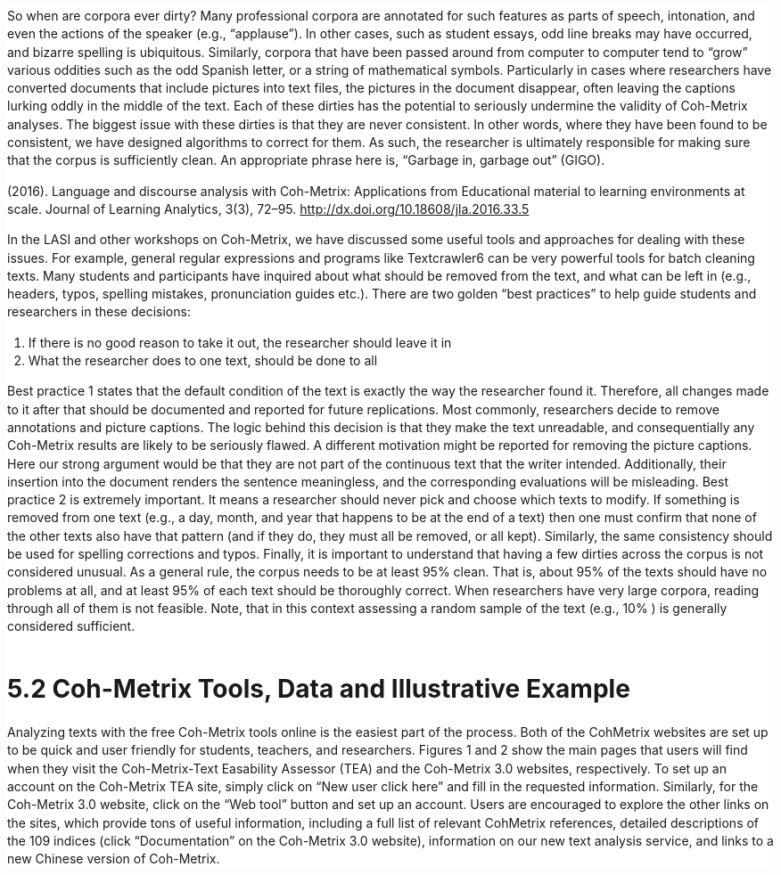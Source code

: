 So	when	are	corpora	ever	dirty?	Many	professional	corpora	are	annotated	for	such	features	as	parts	of speech,	 intonation,	 and	 even	 the	 actions	 of	 the	 speaker	 (e.g.,	 “applause”). In	 other	 cases,	 such	 as student	essays,	odd	line	breaks	may	have	occurred,	and	bizarre	spelling	is	ubiquitous.	Similarly,	corpora that	have	been	passed	around	from	computer	to	computer	tend	to	“grow”	various	oddities	such	as	the odd	 Spanish	 letter,	 or	 a	 string	 of	 mathematical	 symbols.	 Particularly	 in	 cases	 where	 researchers	 have converted	documents	that	include	pictures	into	text	files,	the	pictures	in	the	document	disappear, often leaving	 the	 captions	 lurking	 oddly	 in	 the	 middle	 of	 the	 text.	 Each	 of	 these	 dirties	 has	 the	 potential	 to seriously	undermine	the	validity	of	Coh-Metrix	analyses.	The	biggest	issue	with	these	dirties	is	that	they are	never	consistent.	In	other	words,	where	they	have	been	found	to	be	consistent,	we	have	designed algorithms	to	correct	for	them.	As	such,	the	researcher	is	ultimately	responsible	for	making	sure	that	the corpus	is	sufficiently	clean.	An	appropriate	phrase	here	is, “Garbage	in,	garbage	out” (GIGO).

(2016).	Language	and	discourse	analysis	with	Coh-Metrix:	Applications	from	Educational	material	to	learning	environments	at	scale.	Journal	of Learning	Analytics,	3(3),	72–95.	http://dx.doi.org/10.18608/jla.2016.33.5

In	 the	LASI	and	other	workshops	on	Coh-Metrix, we	have	discussed	some	useful	tools	and	approaches for	dealing	with	these	issues.	For	example,	general	regular	expressions	and	programs	like	Textcrawler6 can	be	very	powerful	tools	for	batch	cleaning	texts.	Many	students	and	participants	have	inquired	about what	should	be	removed	from	the	text,	and	what	can	be	left	in	(e.g.,	headers,	typos,	spelling	mistakes, pronunciation	 guides	 etc.).	 There	 are	 two	 golden	 “best	 practices”	 to	 help	 guide	 students	 and researchers	in	these	decisions:

1. If	there	is	no good	reason	to	take	it	out,	the	researcher	should	leave	it	in   
2. What	the	researcher	does	to	one	text,	should	be	done	to	all

Best	practice	1	states	 that	 the	default	condition	of	 the	 text	is	exactly	 the	way	 the	researcher	 found	it. Therefore,	all	changes	made	to	it	after	that	should	be	documented	and	reported	for	future	replications. Most	commonly,	researchers	decide	to	remove	annotations	and	picture	captions.	The	logic	behind	this decision	is	that	they	make	the	text	unreadable,	and	consequentially	any	Coh-Metrix	results	are	likely	to be	seriously	 flawed.	A	different	motivation	might	be	 reported	 for	 removing	 the	picture	captions.	Here our strong	argument	would	be	 that	 they	are	not	part	of	 the	continuous	 text	 that	 the	writer	intended. Additionally,	 their	 insertion	 into	 the	 document	 renders	 the	 sentence	 meaningless,	 and	 the corresponding	 evaluations	 will	 be	 misleading.	 Best	 practice	 2	 is	 extremely	 important.	 It	 means	 a researcher	should	never	pick	and	choose	which texts	to	modify.	If	something	is	removed	from	one	text (e.g.,	a	day,	month,	and	year	that	happens	to	be	at	the	end	of	a	text)	then	one	must	confirm	that	none of	the	other	texts	also	have	that	pattern	(and	if	they	do,	they	must	all	be	removed,	or	all	kept).	Similarly, the	 same	 consistency	 should	 be	 used	 for	 spelling	 corrections	 and	 typos.	 Finally,	 it	 is	 important	 to understand	that	having	a	few	dirties	across	the	corpus	is	not	considered	unusual.	As	a	general	rule, the corpus	needs	to	be	at	least $9 5 \%$ clean.	That	is,	about $9 5 \%$ of	the	texts	should	have	no	problems	at	all, and	at	least $9 5 \%$ of	each	text	should	be	thoroughly	correct.	When	researchers	have	very	large	corpora, reading	through	all	of	them	is	not	feasible.	Note,	that	in	this	context	assessing	a	random	sample	of	the text	(e.g., $1 0 \%$ )	is	generally	considered	sufficient.

# 5.2 Coh-Metrix Tools, Data and Illustrative Example

Analyzing	texts	with	the	free	Coh-Metrix	tools	online	is	the	easiest	part	of	the	process.	Both	of	the	CohMetrix	websites	are	set up	to	be	quick	and	user	friendly	for	students,	teachers,	and	researchers.	Figures 1	and	2	show	the	main	pages	that users will	find	when	they	visit	the	Coh-Metrix-Text Easability	Assessor (TEA)	and	the	Coh-Metrix	3.0 websites,	respectively.	To	set	up	an	account	on	the	Coh-Metrix	TEA	site, simply	click	on	“New	user	click	here”	and	fill	in	the	requested	information.	Similarly,	for	the	Coh-Metrix 3.0	website,	click	on	the	“Web	tool”	button	and	set	up	an	account. Users	are	encouraged	to	explore	the other	 links	 on	 the	 sites,	 which provide	 tons	 of	 useful	 information,	 including	 a	 full	 list	 of	 relevant	 CohMetrix	references,	detailed	descriptions of	the	109	indices	(click	“Documentation”	on	the	Coh-Metrix	3.0 website),	information	on	our	new	text	analysis	service,	and	links	to	a	new	Chinese	version	of	Coh-Metrix.
